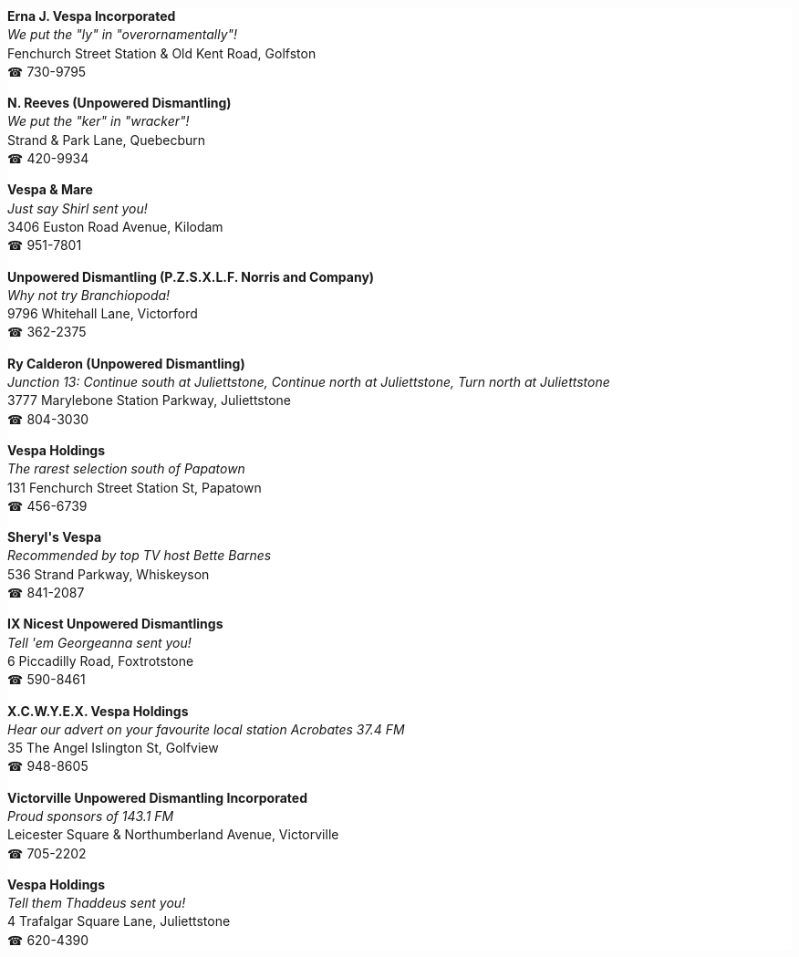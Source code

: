 **Erna J. Vespa Incorporated**  
_We put the "ly" in "overornamentally"!_  
Fenchurch Street Station & Old Kent Road, Golfston  
☎ 730-9795

**N. Reeves (Unpowered Dismantling)**  
_We put the "ker" in "wracker"!_  
Strand & Park Lane, Quebecburn  
☎ 420-9934

**Vespa & Mare**  
_Just say Shirl sent you!_  
3406 Euston Road Avenue, Kilodam  
☎ 951-7801

**Unpowered Dismantling (P.Z.S.X.L.F. Norris and Company)**  
_Why not try Branchiopoda!_  
9796 Whitehall Lane, Victorford  
☎ 362-2375

**Ry Calderon (Unpowered Dismantling)**  
_Junction 13: Continue south at Juliettstone, Continue north at Juliettstone, Turn north at Juliettstone_  
3777 Marylebone Station Parkway, Juliettstone  
☎ 804-3030

**Vespa Holdings**  
_The rarest selection south of Papatown_  
131 Fenchurch Street Station St, Papatown  
☎ 456-6739

**Sheryl's Vespa**  
_Recommended by top TV host Bette Barnes_  
536 Strand Parkway, Whiskeyson  
☎ 841-2087

**IX Nicest Unpowered Dismantlings**  
_Tell 'em Georgeanna sent you!_  
6 Piccadilly Road, Foxtrotstone  
☎ 590-8461

**X.C.W.Y.E.X. Vespa Holdings**  
_Hear our advert on your favourite local station Acrobates 37.4 FM_  
35 The Angel Islington St, Golfview  
☎ 948-8605

**Victorville Unpowered Dismantling Incorporated**  
_Proud sponsors of 143.1 FM_  
Leicester Square & Northumberland Avenue, Victorville  
☎ 705-2202

**Vespa Holdings**  
_Tell them Thaddeus sent you!_  
4 Trafalgar Square Lane, Juliettstone  
☎ 620-4390
